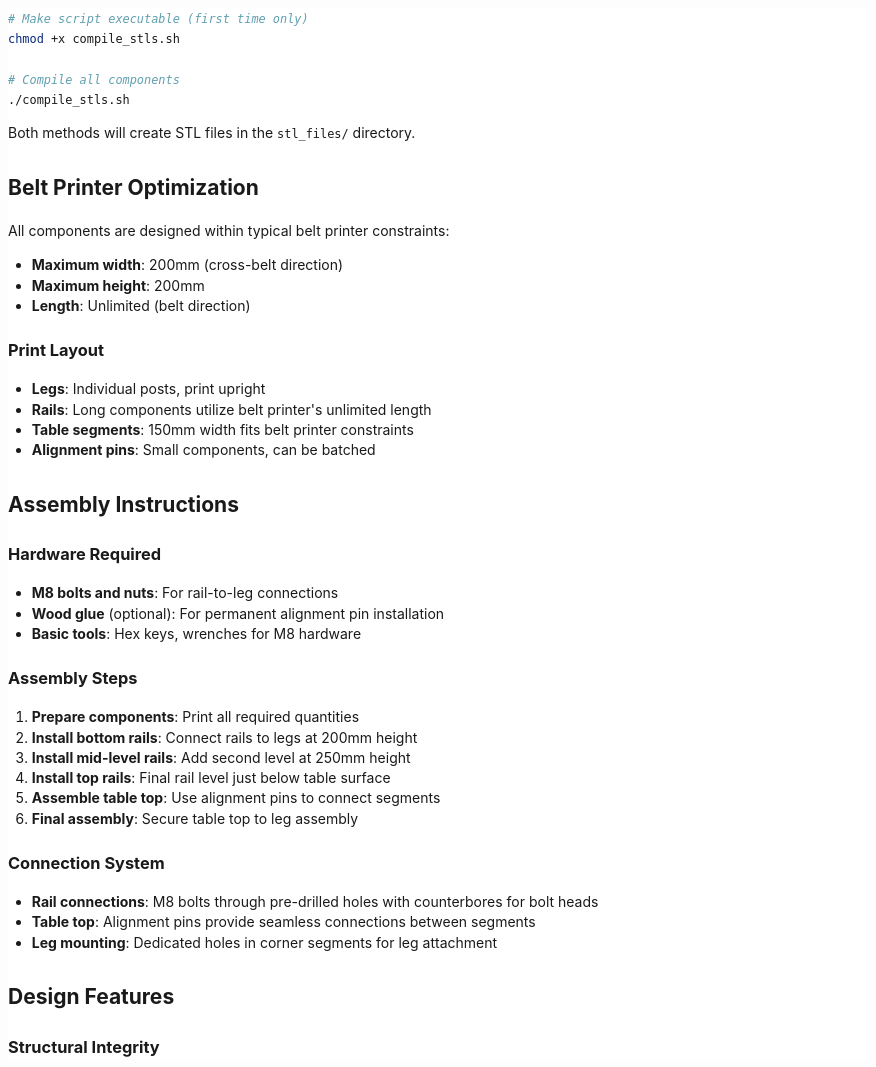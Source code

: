 ```bash
# Make script executable (first time only)
chmod +x compile_stls.sh

# Compile all components
./compile_stls.sh
```

Both methods will create STL files in the `stl_files/` directory.

## Belt Printer Optimization

All components are designed within typical belt printer constraints:
- **Maximum width**: 200mm (cross-belt direction)
- **Maximum height**: 200mm
- **Length**: Unlimited (belt direction)

### Print Layout

- **Legs**: Individual posts, print upright
- **Rails**: Long components utilize belt printer's unlimited length
- **Table segments**: 150mm width fits belt printer constraints
- **Alignment pins**: Small components, can be batched

## Assembly Instructions

### Hardware Required

- **M8 bolts and nuts**: For rail-to-leg connections
- **Wood glue** (optional): For permanent alignment pin installation
- **Basic tools**: Hex keys, wrenches for M8 hardware

### Assembly Steps

1. **Prepare components**: Print all required quantities
2. **Install bottom rails**: Connect rails to legs at 200mm height
3. **Install mid-level rails**: Add second level at 250mm height
4. **Install top rails**: Final rail level just below table surface
5. **Assemble table top**: Use alignment pins to connect segments
6. **Final assembly**: Secure table top to leg assembly

### Connection System

- **Rail connections**: M8 bolts through pre-drilled holes with counterbores for bolt heads
- **Table top**: Alignment pins provide seamless connections between segments
- **Leg mounting**: Dedicated holes in corner segments for leg attachment

## Design Features

### Structural Integrity

